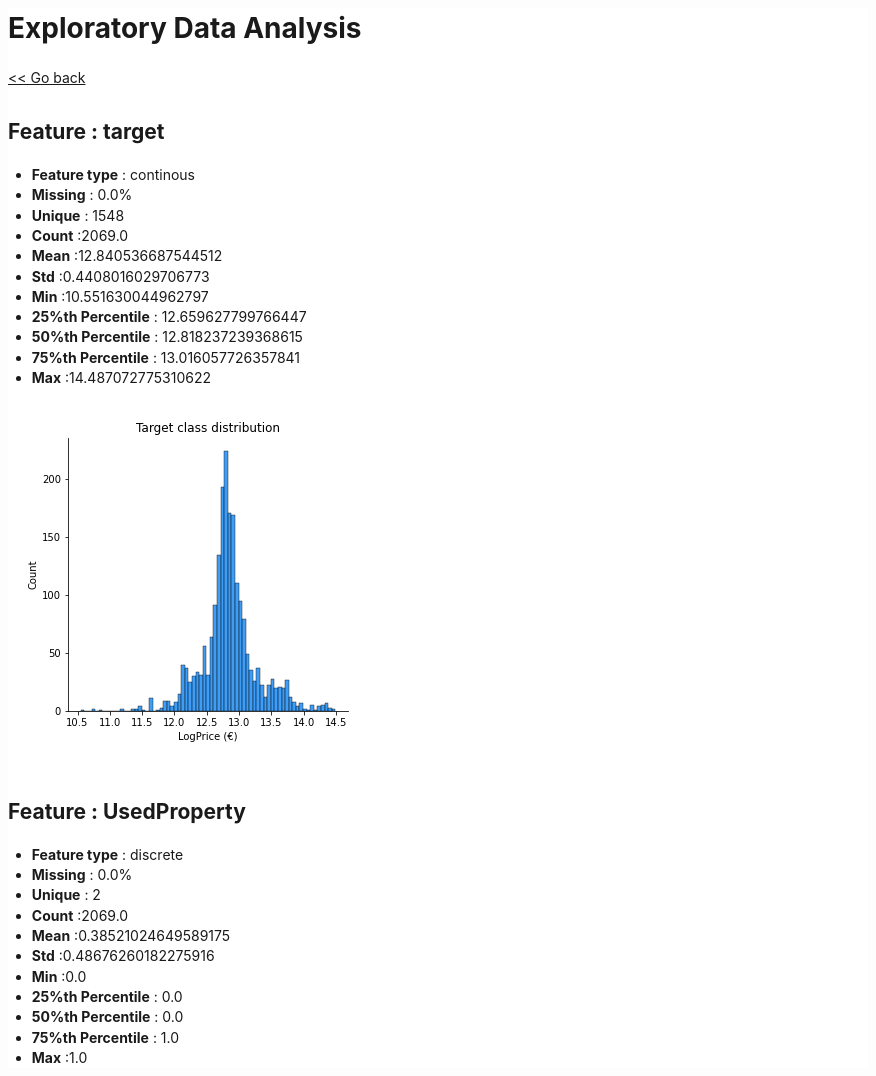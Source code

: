 # Exploratory Data Analysis


[<< Go back](../README.md)
## Feature : target
- **Feature type** : continous
- **Missing** : 0.0%
- **Unique** : 1548
- **Count** :2069.0
- **Mean** :12.840536687544512
- **Std** :0.4408016029706773
- **Min** :10.551630044962797
- **25%th Percentile** : 12.659627799766447
- **50%th Percentile** : 12.818237239368615
- **75%th Percentile** : 13.016057726357841
- **Max** :14.487072775310622

![](target.png)
## Feature : UsedProperty
- **Feature type** : discrete
- **Missing** : 0.0%
- **Unique** : 2
- **Count** :2069.0
- **Mean** :0.38521024649589175
- **Std** :0.48676260182275916
- **Min** :0.0
- **25%th Percentile** : 0.0
- **50%th Percentile** : 0.0
- **75%th Percentile** : 1.0
- **Max** :1.0
